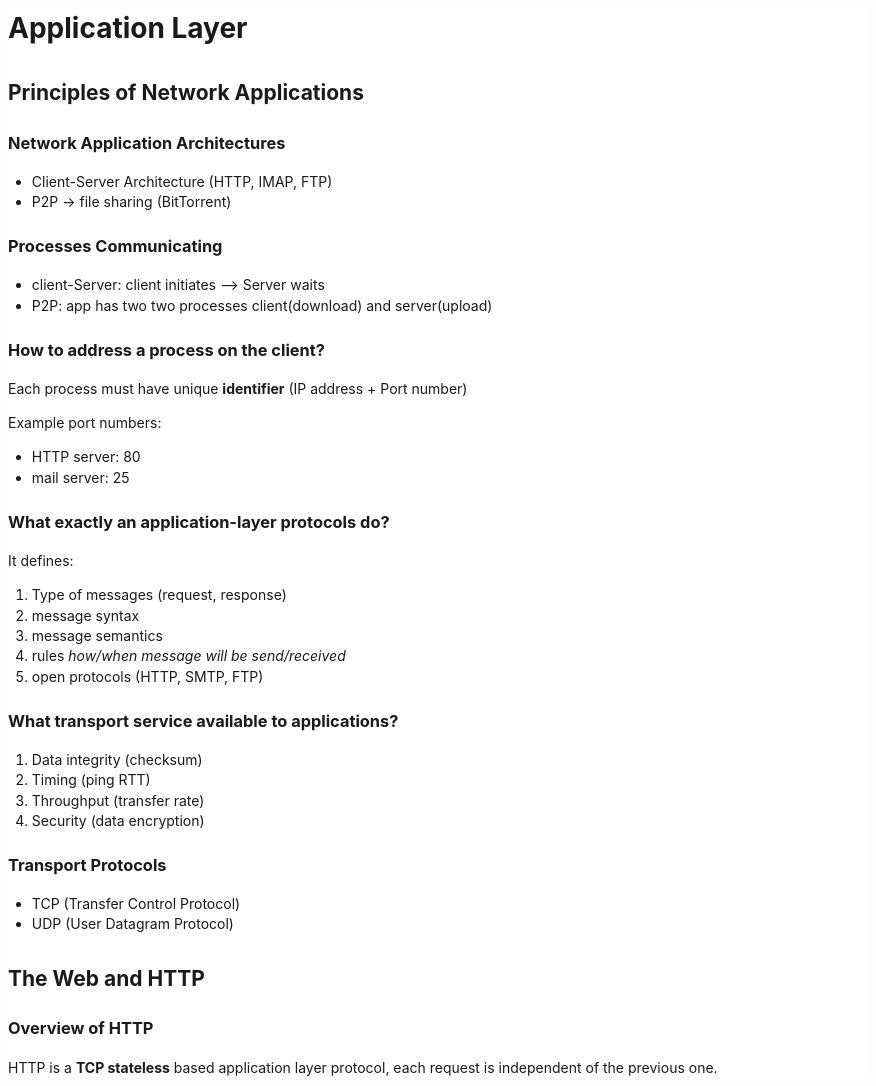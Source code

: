 # Application Layer

## Principles of Network Applications

### Network Application Architectures

- Client-Server Architecture (HTTP, IMAP, FTP)
- P2P -> file sharing (BitTorrent)

### Processes Communicating

- client-Server: client initiates --> Server waits
- P2P: app has two two processes client(download) and server(upload)

### How to address a process on the client?

Each process must have unique **identifier** (IP address + Port number)

Example port numbers:

- HTTP server: 80
- mail server: 25

### What exactly an application-layer protocols do?

It defines:

1. Type of messages (request, response)
2. message syntax
3. message semantics
4. rules _how/when message will be send/received_
5. open protocols (HTTP, SMTP, FTP)

### What transport service available to applications?

1. Data integrity (checksum)
2. Timing (ping RTT)
3. Throughput (transfer rate)
4. Security (data encryption)

### Transport Protocols

- TCP (Transfer Control Protocol)
- UDP (User Datagram Protocol)

## The Web and HTTP

### Overview of HTTP

HTTP is a **TCP stateless** based application layer protocol, each request is independent of the previous one.
